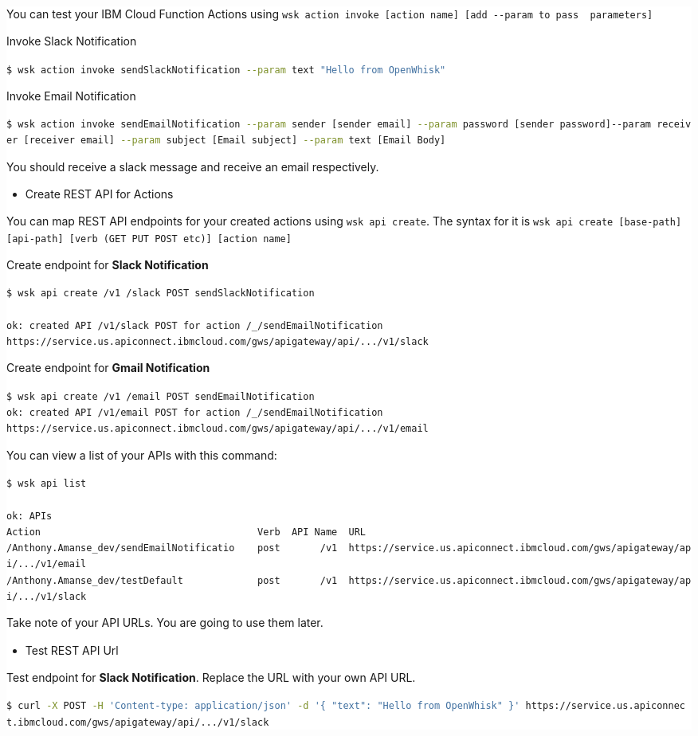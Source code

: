 You can test your IBM Cloud Function Actions using `wsk action invoke [action name] [add --param to pass  parameters]`

Invoke Slack Notification
```bash
$ wsk action invoke sendSlackNotification --param text "Hello from OpenWhisk"
```

Invoke Email Notification
```bash
$ wsk action invoke sendEmailNotification --param sender [sender email] --param password [sender password]--param receiver [receiver email] --param subject [Email subject] --param text [Email Body]
```
You should receive a slack message and receive an email respectively.

* Create REST API for Actions

You can map REST API endpoints for your created actions using `wsk api create`. The syntax for it is `wsk api create [base-path] [api-path] [verb (GET PUT POST etc)] [action name]`

Create endpoint for **Slack Notification**

```bash
$ wsk api create /v1 /slack POST sendSlackNotification

ok: created API /v1/slack POST for action /_/sendEmailNotification
https://service.us.apiconnect.ibmcloud.com/gws/apigateway/api/.../v1/slack
```

Create endpoint for **Gmail Notification**
```bash
$ wsk api create /v1 /email POST sendEmailNotification
ok: created API /v1/email POST for action /_/sendEmailNotification
https://service.us.apiconnect.ibmcloud.com/gws/apigateway/api/.../v1/email
```

You can view a list of your APIs with this command:

```bash
$ wsk api list

ok: APIs
Action                                      Verb  API Name  URL
/Anthony.Amanse_dev/sendEmailNotificatio    post       /v1  https://service.us.apiconnect.ibmcloud.com/gws/apigateway/api/.../v1/email
/Anthony.Amanse_dev/testDefault             post       /v1  https://service.us.apiconnect.ibmcloud.com/gws/apigateway/api/.../v1/slack
```

Take note of your API URLs. You are going to use them later.

* Test REST API Url

Test endpoint for **Slack Notification**. Replace the URL with your own API URL.

```bash
$ curl -X POST -H 'Content-type: application/json' -d '{ "text": "Hello from OpenWhisk" }' https://service.us.apiconnect.ibmcloud.com/gws/apigateway/api/.../v1/slack
```
